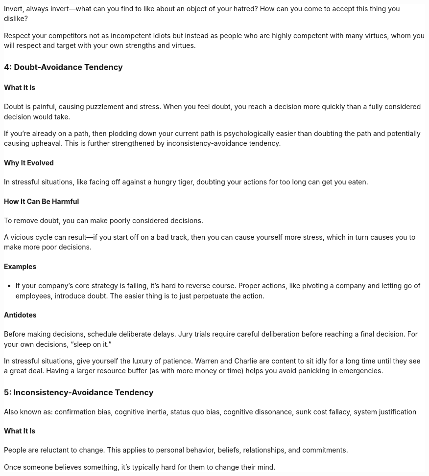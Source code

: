Invert, always invert—what can you find to like about an object of your hatred? How can you come to accept this thing you dislike?

Respect your competitors not as incompetent idiots but instead as people who are highly competent with many virtues, whom you will respect and target with your own strengths and virtues.

### 4: Doubt-Avoidance Tendency

#### What It Is

Doubt is painful, causing puzzlement and stress. When you feel doubt, you reach a decision more quickly than a fully considered decision would take.

If you’re already on a path, then plodding down your current path is psychologically easier than doubting the path and potentially causing upheaval. This is further strengthened by inconsistency-avoidance tendency.

#### Why It Evolved

In stressful situations, like facing off against a hungry tiger, doubting your actions for too long can get you eaten.

#### How It Can Be Harmful

To remove doubt, you can make poorly considered decisions.

A vicious cycle can result—if you start off on a bad track, then you can cause yourself more stress, which in turn causes you to make more poor decisions.

#### Examples

  * If your company’s core strategy is failing, it’s hard to reverse course. Proper actions, like pivoting a company and letting go of employees, introduce doubt. The easier thing is to just perpetuate the action.



#### Antidotes

Before making decisions, schedule deliberate delays. Jury trials require careful deliberation before reaching a final decision. For your own decisions, “sleep on it.”

In stressful situations, give yourself the luxury of patience. Warren and Charlie are content to sit idly for a long time until they see a great deal. Having a larger resource buffer (as with more money or time) helps you avoid panicking in emergencies.

### 5: Inconsistency-Avoidance Tendency

Also known as: confirmation bias, cognitive inertia, status quo bias, cognitive dissonance, sunk cost fallacy, system justification

#### What It Is

People are reluctant to change. This applies to personal behavior, beliefs, relationships, and commitments.

Once someone believes something, it’s typically hard for them to change their mind.

